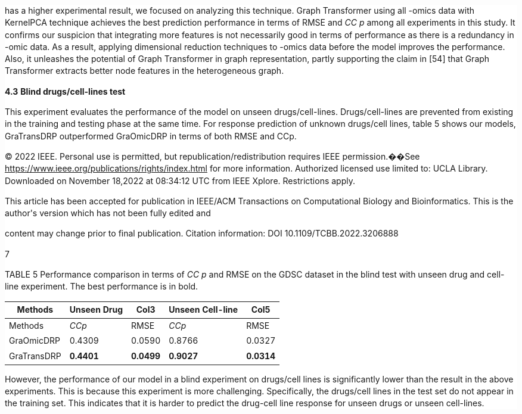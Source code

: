 has a higher experimental result, we focused on analyzing
this technique.
Graph Transformer using all -omics data with KernelPCA technique achieves the best prediction performance
in terms of RMSE and _CC_ _p_ among all experiments in
this study. It confirms our suspicion that integrating more
features is not necessarily good in terms of performance as
there is a redundancy in -omic data. As a result, applying
dimensional reduction techniques to -omics data before the
model improves the performance. Also, it unleashes the
potential of Graph Transformer in graph representation,
partly supporting the claim in [54] that Graph Transformer
extracts better node features in the heterogeneous graph.


**4.3** **Blind drugs/cell-lines test**


This experiment evaluates the performance of the model
on unseen drugs/cell-lines. Drugs/cell-lines are prevented
from existing in the training and testing phase at the same
time. For response prediction of unknown drugs/cell lines,
table 5 shows our models, GraTransDRP outperformed
GraOmicDRP in terms of both RMSE and CCp.



© 2022 IEEE. Personal use is permitted, but republication/redistribution requires IEEE permission.��See https://www.ieee.org/publications/rights/index.html for more information.
Authorized licensed use limited to: UCLA Library. Downloaded on November 18,2022 at 08:34:12 UTC from IEEE Xplore. Restrictions apply.


This article has been accepted for publication in IEEE/ACM Transactions on Computational Biology and Bioinformatics. This is the author's version which has not been fully edited and


content may change prior to final publication. Citation information: DOI 10.1109/TCBB.2022.3206888


7



TABLE 5
Performance comparison in terms of _CC_ _p_ and RMSE on the GDSC
dataset in the blind test with unseen drug and cell-line experiment. The
best performance is in bold.

|Methods|Unseen Drug|Col3|Unseen Cell-line|Col5|
|---|---|---|---|---|
|Methods|_CCp_|RMSE|_CCp_|RMSE|
|GraOmicDRP|0.4309|0.0590|0.8766|0.0327|
|GraTransDRP|**0.4401**|**0.0499**|**0.9027**|**0.0314**|



However, the performance of our model in a blind
experiment on drugs/cell lines is significantly lower than
the result in the above experiments. This is because this
experiment is more challenging. Specifically, the drugs/cell
lines in the test set do not appear in the training set.
This indicates that it is harder to predict the drug-cell line
response for unseen drugs or unseen cell-lines.
